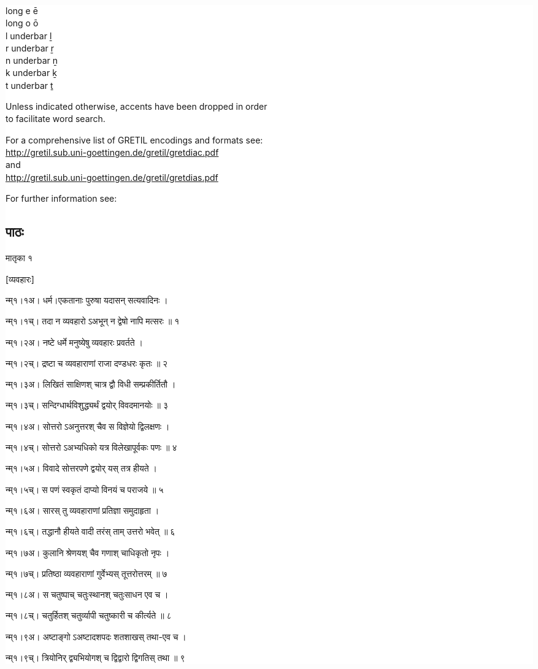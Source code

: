 long e  ē     
long o  ō     
l underbar  ḻ    
r underbar  ṟ    
n underbar  ṉ    
k underbar  ḵ    
t underbar  ṯ    
  
  
  
Unless indicated otherwise, accents have been dropped in order   
to facilitate word search.  
  
For a comprehensive list of GRETIL encodings and formats see:  
http://gretil.sub.uni-goettingen.de/gretil/gretdiac.pdf  
and  
http://gretil.sub.uni-goettingen.de/gretil/gretdias.pdf  
  
For further information see:

## पाठः


मातृका १

[व्यवहारः]

न्म्१।१अ। धर्म।एकतानाः पुरुषा यदासन् सत्यवादिनः ।            
    
न्म्१।१च्। तदा न व्यवहारो ऽअभून् न द्वेषो नापि मत्सरः ॥ १  
    
न्म्१।२अ। नष्टे धर्मे मनुष्येषु व्यवहारः प्रवर्तते ।  
    
न्म्१।२च्। द्रष्टा च व्यवहाराणां राजा दण्डधरः कृतः ॥ २  
    
न्म्१।३अ। लिखितं साक्षिणश् चात्र द्वौ विधी सम्प्रकीर्तितौ ।  
    
न्म्१।३च्। सन्दिग्धार्थविशुद्ध्यर्थं द्वयोर् विवदमानयोः ॥ ३  
    
न्म्१।४अ। सोत्तरो ऽअनुत्तरश् चैव स विज्ञेयो द्विलक्षणः ।  
    
न्म्१।४च्। सोत्तरो ऽअभ्यधिको यत्र विलेखापूर्वकः पणः ॥ ४  
    
न्म्१।५अ। विवादे सोत्तरपणे द्वयोर् यस् तत्र हीयते ।  
    
न्म्१।५च्। स पणं स्वकृतं दाप्यो विनयं च पराजये ॥ ५  
    
न्म्१।६अ। सारस् तु व्यवहाराणां प्रतिज्ञा समुदाहृता ।  
    
न्म्१।६च्। तद्धानौ हीयते वादी तरंस् ताम् उत्तरो भवेत् ॥ ६  
    
न्म्१।७अ। कुलानि श्रेणयश् चैव गणाश् चाधिकृतो नृपः ।  
    
न्म्१।७च्। प्रतिष्ठा व्यवहाराणां गुर्वेभ्यस् तूत्तरोत्तरम् ॥ ७  
    
न्म्१।८अ। स चतुष्पाच् चतुःस्थानश् चतुःसाधन एव च ।  
    
न्म्१।८च्। चतुर्हितश् चतुर्व्यापी चतुष्कारी च कीर्त्यते ॥ ८  
    
न्म्१।९अ। अष्टाङ्गो ऽअष्टादशपदः शतशाखस् तथा-एव च ।  
    
न्म्१।९च्। त्रियोनिर् द्व्यभियोगश् च द्विद्वारो द्विगतिस् तथा ॥ ९  
    